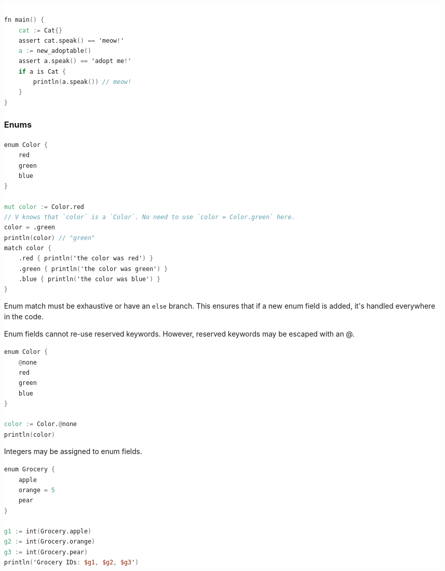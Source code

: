```v

fn main() {
	cat := Cat{}
	assert cat.speak() == 'meow!'
	a := new_adoptable()
	assert a.speak() == 'adopt me!'
	if a is Cat {
		println(a.speak()) // meow!
	}
}
```

### Enums

```v
enum Color {
	red
	green
	blue
}

mut color := Color.red
// V knows that `color` is a `Color`. No need to use `color = Color.green` here.
color = .green
println(color) // "green"
match color {
	.red { println('the color was red') }
	.green { println('the color was green') }
	.blue { println('the color was blue') }
}
```

Enum match must be exhaustive or have an `else` branch.
This ensures that if a new enum field is added, it's handled everywhere in the code.

Enum fields cannot re-use reserved keywords. However, reserved keywords may be escaped
with an @.

```v
enum Color {
	@none
	red
	green
	blue
}

color := Color.@none
println(color)
```

Integers may be assigned to enum fields.

```v
enum Grocery {
	apple
	orange = 5
	pear
}

g1 := int(Grocery.apple)
g2 := int(Grocery.orange)
g3 := int(Grocery.pear)
println('Grocery IDs: $g1, $g2, $g3')
```
